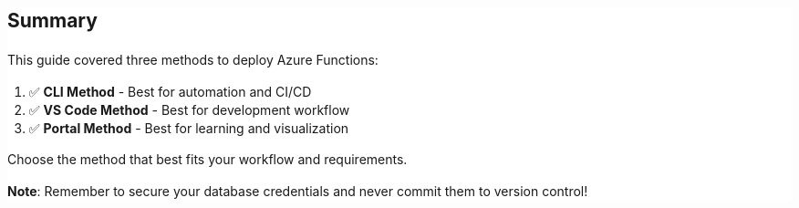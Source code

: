 
## Summary

This guide covered three methods to deploy Azure Functions:

1. ✅ **CLI Method** - Best for automation and CI/CD
2. ✅ **VS Code Method** - Best for development workflow
3. ✅ **Portal Method** - Best for learning and visualization

Choose the method that best fits your workflow and requirements.

**Note**: Remember to secure your database credentials and never commit them to version control!

